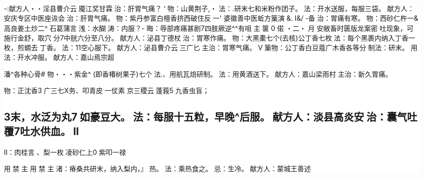 -:献方人・・淫县曹介云
魇江奖甘霖
治：肝胃气痛？ ‘ 物：山黄荆子,・ 法：.研末七和米粉作团子。
法：开水送服，每服三袋。
献方人：安庆专区中医座诙会
治：肝胃气痛。
物：紫丹参富白檀香挤西破住反
一'
婆徽善中医蚯方篥演
&.
I&/
-备
治：胃痛有寒。
物：西砂仁杵一& 高良姜土炒二^ 石葛蒲言
浅：水醐
涛：内服？-
晦：辱部疼痛甚剧7四肢厥逆^^有咀
主 箧 0 偌 ・二・ 月
安敝畜时匮版龙案密
吐现象，可施行金舒，取穴 分7中胱六分至八分。
献方人：泌县丁德杖
治：胃寒作痛。
物：大黑橐七个(去核)公丁香七枚 法：每个黑裹内纳入丁香一枚，煎蜩去 丁香。
法：11空心服下。
献方人：泌县曹介云
三广匕
主治：胃寒气痛。 V 篥物：公丁香白豆蔻广木香各等分 制法：研末。
用法：开水冲服。
献方人：嘉山焉宗超

潘^各种心骨#
物・・・紫金^ (即香椿树果子)七个 法.、用航瓦焙研制。
法：用黄酒送下。
献方人：嘉山梁雨村
主治：新久胃痛。

物：正沈香3
广三七X务、叩青皮
一仗素 京三稷云 蓬莪5 九香虫盲；

3末，水泛为丸7
如豪豆大。
法：每服十五粒，早晚^后服。
献方人：淡县高炎安
治：囊气吐覆7吐水供血。
II
----
II：肉桂言
、梨一枚
凌砂仁上0
紫叩一禄

用
禁
主
用 禁
主
渚：瘠桑共研末，纳入梨内，』 热。
法：乘热食之。
忌：生冷。
献方人：蒙城王善述
